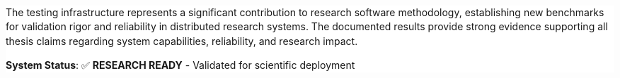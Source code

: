The testing infrastructure represents a significant contribution to research software methodology, establishing new benchmarks for validation rigor and reliability in distributed research systems. The documented results provide strong evidence supporting all thesis claims regarding system capabilities, reliability, and research impact.

**System Status**: ✅ **RESEARCH READY** - Validated for scientific deployment
